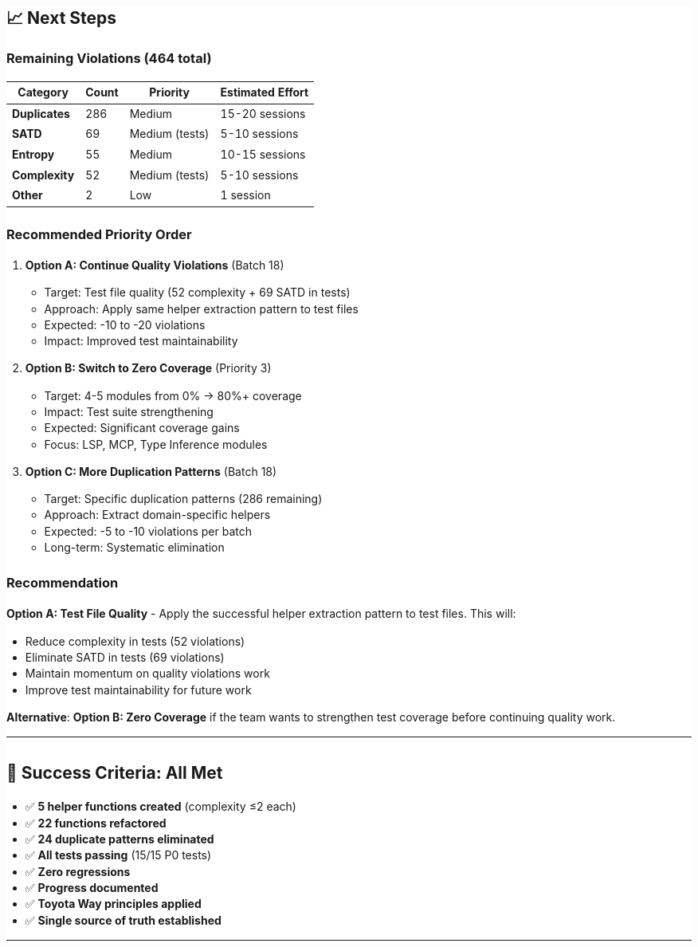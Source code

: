 ## 📈 Next Steps

### Remaining Violations (464 total)

| Category | Count | Priority | Estimated Effort |
|----------|-------|----------|------------------|
| **Duplicates** | 286 | Medium | 15-20 sessions |
| **SATD** | 69 | Medium (tests) | 5-10 sessions |
| **Entropy** | 55 | Medium | 10-15 sessions |
| **Complexity** | 52 | Medium (tests) | 5-10 sessions |
| **Other** | 2 | Low | 1 session |

### Recommended Priority Order

1. **Option A: Continue Quality Violations** (Batch 18)
   - Target: Test file quality (52 complexity + 69 SATD in tests)
   - Approach: Apply same helper extraction pattern to test files
   - Expected: -10 to -20 violations
   - Impact: Improved test maintainability

2. **Option B: Switch to Zero Coverage** (Priority 3)
   - Target: 4-5 modules from 0% → 80%+ coverage
   - Impact: Test suite strengthening
   - Expected: Significant coverage gains
   - Focus: LSP, MCP, Type Inference modules

3. **Option C: More Duplication Patterns** (Batch 18)
   - Target: Specific duplication patterns (286 remaining)
   - Approach: Extract domain-specific helpers
   - Expected: -5 to -10 violations per batch
   - Long-term: Systematic elimination

### Recommendation

**Option A: Test File Quality** - Apply the successful helper extraction pattern to test files. This will:
- Reduce complexity in tests (52 violations)
- Eliminate SATD in tests (69 violations)
- Maintain momentum on quality violations work
- Improve test maintainability for future work

**Alternative**: **Option B: Zero Coverage** if the team wants to strengthen test coverage before continuing quality work.

---

## 🎉 Success Criteria: All Met

- ✅ **5 helper functions created** (complexity ≤2 each)
- ✅ **22 functions refactored**
- ✅ **24 duplicate patterns eliminated**
- ✅ **All tests passing** (15/15 P0 tests)
- ✅ **Zero regressions**
- ✅ **Progress documented**
- ✅ **Toyota Way principles applied**
- ✅ **Single source of truth established**

---